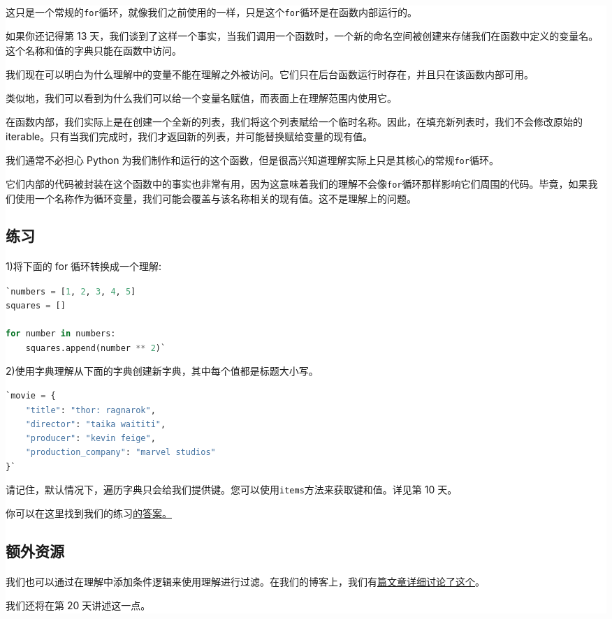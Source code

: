 这只是一个常规的`for`循环，就像我们之前使用的一样，只是这个`for`循环是在函数内部运行的。

如果你还记得第 13 天，我们谈到了这样一个事实，当我们调用一个函数时，一个新的命名空间被创建来存储我们在函数中定义的变量名。这个名称和值的字典只能在函数中访问。

我们现在可以明白为什么理解中的变量不能在理解之外被访问。它们只在后台函数运行时存在，并且只在该函数内部可用。

类似地，我们可以看到为什么我们可以给一个变量名赋值，而表面上在理解范围内使用它。

在函数内部，我们实际上是在创建一个全新的列表，我们将这个列表赋给一个临时名称。因此，在填充新列表时，我们不会修改原始的 iterable。只有当我们完成时，我们才返回新的列表，并可能替换赋给变量的现有值。

我们通常不必担心 Python 为我们制作和运行的这个函数，但是很高兴知道理解实际上只是其核心的常规`for`循环。

它们内部的代码被封装在这个函数中的事实也非常有用，因为这意味着我们的理解不会像`for`循环那样影响它们周围的代码。毕竟，如果我们使用一个名称作为循环变量，我们可能会覆盖与该名称相关的现有值。这不是理解上的问题。

## 练习

1)将下面的 for 循环转换成一个理解:

```py
`numbers = [1, 2, 3, 4, 5]
squares = []

for number in numbers:
    squares.append(number ** 2)` 
```

2)使用字典理解从下面的字典创建新字典，其中每个值都是标题大小写。

```py
`movie = {
    "title": "thor: ragnarok",
    "director": "taika waititi",
    "producer": "kevin feige",
    "production_company": "marvel studios"
}` 
```

请记住，默认情况下，遍历字典只会给我们提供键。您可以使用`items`方法来获取键和值。详见第 10 天。

你可以在这里找到我们的练习[的答案。](/30-days-of-python/python-30-day-15-exercise-solutions)

## 额外资源

我们也可以通过在理解中添加条件逻辑来使用理解进行过滤。在我们的博客上，我们有[篇文章详细讨论了这个](https://blog.teclado.com/python-list-comprehensions-conditionals/)。

我们还将在第 20 天讲述这一点。